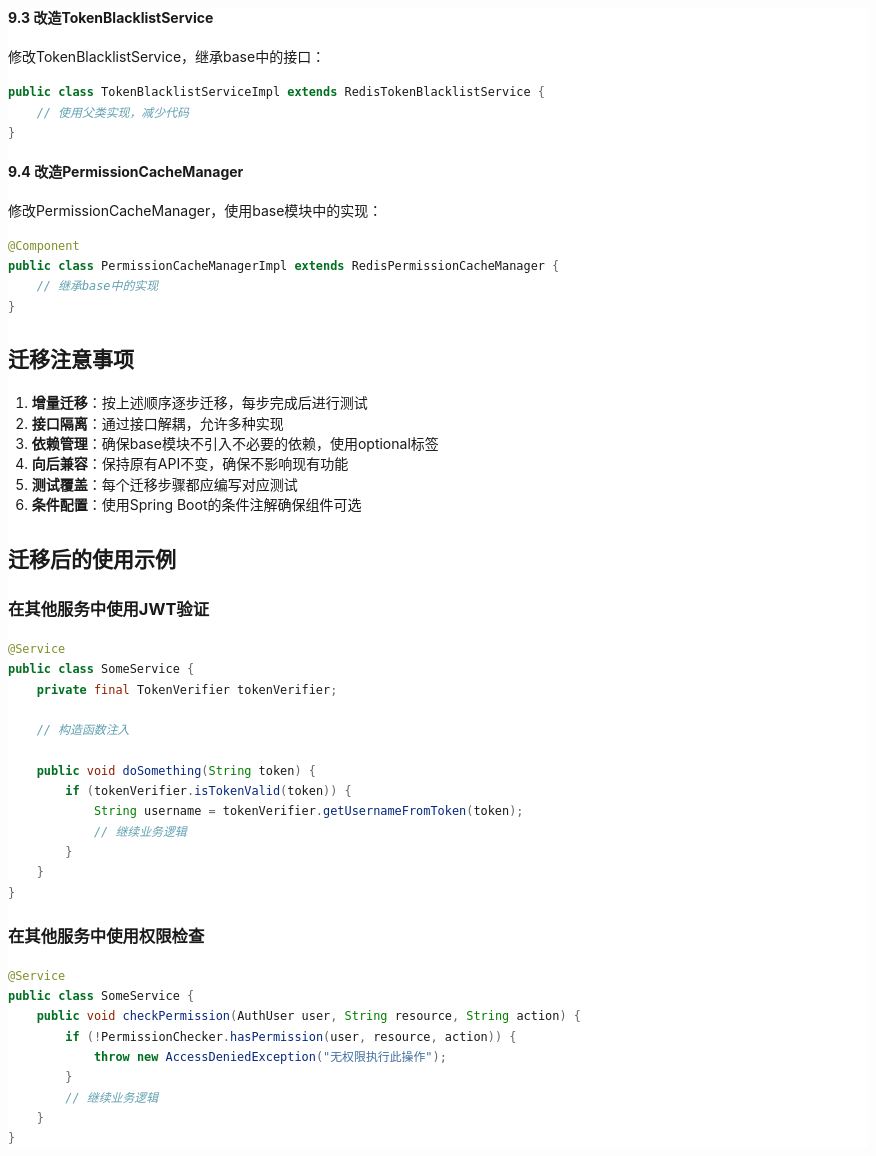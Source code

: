 #### 9.3 改造TokenBlacklistService

修改TokenBlacklistService，继承base中的接口：
```java
public class TokenBlacklistServiceImpl extends RedisTokenBlacklistService {
    // 使用父类实现，减少代码
}
```

#### 9.4 改造PermissionCacheManager

修改PermissionCacheManager，使用base模块中的实现：
```java
@Component
public class PermissionCacheManagerImpl extends RedisPermissionCacheManager {
    // 继承base中的实现
}
```

## 迁移注意事项

1. **增量迁移**：按上述顺序逐步迁移，每步完成后进行测试
2. **接口隔离**：通过接口解耦，允许多种实现
3. **依赖管理**：确保base模块不引入不必要的依赖，使用optional标签
4. **向后兼容**：保持原有API不变，确保不影响现有功能
5. **测试覆盖**：每个迁移步骤都应编写对应测试
6. **条件配置**：使用Spring Boot的条件注解确保组件可选

## 迁移后的使用示例

### 在其他服务中使用JWT验证

```java
@Service
public class SomeService {
    private final TokenVerifier tokenVerifier;
    
    // 构造函数注入
    
    public void doSomething(String token) {
        if (tokenVerifier.isTokenValid(token)) {
            String username = tokenVerifier.getUsernameFromToken(token);
            // 继续业务逻辑
        }
    }
}
```

### 在其他服务中使用权限检查

```java
@Service
public class SomeService {
    public void checkPermission(AuthUser user, String resource, String action) {
        if (!PermissionChecker.hasPermission(user, resource, action)) {
            throw new AccessDeniedException("无权限执行此操作");
        }
        // 继续业务逻辑
    }
}
```
